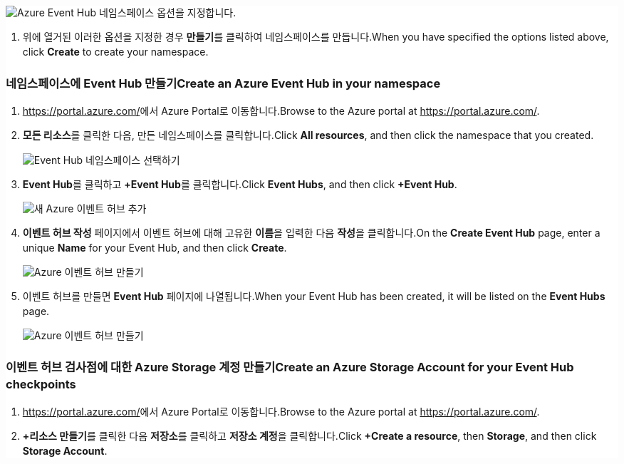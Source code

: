    ![Azure Event Hub 네임스페이스 옵션을 지정합니다.][IMG02]

1. <span data-ttu-id="e7d68-126">위에 열거된 이러한 옵션을 지정한 경우 **만들기**를 클릭하여 네임스페이스를 만듭니다.</span><span class="sxs-lookup"><span data-stu-id="e7d68-126">When you have specified the options listed above, click **Create** to create your namespace.</span></span>

### <a name="create-an-azure-event-hub-in-your-namespace"></a><span data-ttu-id="e7d68-127">네임스페이스에 Event Hub 만들기</span><span class="sxs-lookup"><span data-stu-id="e7d68-127">Create an Azure Event Hub in your namespace</span></span>

1. <span data-ttu-id="e7d68-128"><https://portal.azure.com/>에서 Azure Portal로 이동합니다.</span><span class="sxs-lookup"><span data-stu-id="e7d68-128">Browse to the Azure portal at <https://portal.azure.com/>.</span></span>

1. <span data-ttu-id="e7d68-129">**모든 리소스**를 클릭한 다음, 만든 네임스페이스를 클릭합니다.</span><span class="sxs-lookup"><span data-stu-id="e7d68-129">Click **All resources**, and then click the namespace that you created.</span></span>

   ![Event Hub 네임스페이스 선택하기][IMG03]

1. <span data-ttu-id="e7d68-131">**Event Hub**를 클릭하고 **+Event Hub**를 클릭합니다.</span><span class="sxs-lookup"><span data-stu-id="e7d68-131">Click **Event Hubs**, and then click **+Event Hub**.</span></span>

   ![새 Azure 이벤트 허브 추가][IMG04]

1. <span data-ttu-id="e7d68-133">**이벤트 허브 작성** 페이지에서 이벤트 허브에 대해 고유한 **이름**을 입력한 다음 **작성**을 클릭합니다.</span><span class="sxs-lookup"><span data-stu-id="e7d68-133">On the **Create Event Hub** page, enter a unique **Name** for your Event Hub, and then click **Create**.</span></span>

   ![Azure 이벤트 허브 만들기][IMG05]

1. <span data-ttu-id="e7d68-135">이벤트 허브를 만들면 **Event Hub** 페이지에 나열됩니다.</span><span class="sxs-lookup"><span data-stu-id="e7d68-135">When your Event Hub has been created, it will be listed on the **Event Hubs** page.</span></span>

   ![Azure 이벤트 허브 만들기][IMG06]

### <a name="create-an-azure-storage-account-for-your-event-hub-checkpoints"></a><span data-ttu-id="e7d68-137">이벤트 허브 검사점에 대한 Azure Storage 계정 만들기</span><span class="sxs-lookup"><span data-stu-id="e7d68-137">Create an Azure Storage Account for your Event Hub checkpoints</span></span>

1. <span data-ttu-id="e7d68-138"><https://portal.azure.com/>에서 Azure Portal로 이동합니다.</span><span class="sxs-lookup"><span data-stu-id="e7d68-138">Browse to the Azure portal at <https://portal.azure.com/>.</span></span>

1. <span data-ttu-id="e7d68-139">**+리소스 만들기**를 클릭한 다음 **저장소**를 클릭하고 **저장소 계정**을 클릭합니다.</span><span class="sxs-lookup"><span data-stu-id="e7d68-139">Click **+Create a resource**, then **Storage**, and then click **Storage Account**.</span></span>


[체험판 Azure 계정]: https://azure.microsoft.com/pricing/free-trial/
[free Azure account]: https://azure.microsoft.com/pricing/free-trial/
[Java 개발자를 위한 Azure]: https://docs.microsoft.com/java/azure/
[Azure for Java Developers]: https://docs.microsoft.com/java/azure/
[Azure DevOps 및 Java 사용하기]: /azure/devops/
[Working with Azure DevOps and Java]: /azure/devops/
[MSDN 구독자 혜택]: https://azure.microsoft.com/pricing/member-offers/msdn-benefits-details/
[MSDN subscriber benefits]: https://azure.microsoft.com/pricing/member-offers/msdn-benefits-details/
[Spring Boot]: http://projects.spring.io/spring-boot/
[Spring Initializr]: https://start.spring.io/
[Spring Framework]: https://spring.io/
[IMG01]: ./media/configure-spring-cloud-stream-binder-java-app-azure-event-hub/create-event-hub-01.png
[IMG02]: ./media/configure-spring-cloud-stream-binder-java-app-azure-event-hub/create-event-hub-02.png
[IMG03]: ./media/configure-spring-cloud-stream-binder-java-app-azure-event-hub/create-event-hub-03.png
[IMG04]: ./media/configure-spring-cloud-stream-binder-java-app-azure-event-hub/create-event-hub-04.png
[IMG05]: ./media/configure-spring-cloud-stream-binder-java-app-azure-event-hub/create-event-hub-05.png
[IMG06]: ./media/configure-spring-cloud-stream-binder-java-app-azure-event-hub/create-event-hub-06.png
[IMG07]: ./media/configure-spring-cloud-stream-binder-java-app-azure-event-hub/create-event-hub-07.png
[IMG08]: ./media/configure-spring-cloud-stream-binder-java-app-azure-event-hub/create-event-hub-08.png
[SI01]: ./media/configure-spring-cloud-stream-binder-java-app-azure-event-hub/create-project-01.png
[SI02]: ./media/configure-spring-cloud-stream-binder-java-app-azure-event-hub/create-project-02.png
[SI03]: ./media/configure-spring-cloud-stream-binder-java-app-azure-event-hub/create-project-03.png